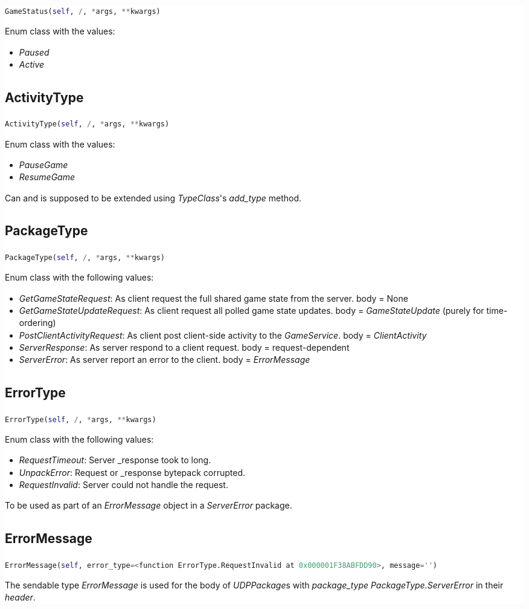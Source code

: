 ```python
GameStatus(self, /, *args, **kwargs)
```

Enum class with the values:
- *Paused*
- *Active*

<h2 id="pygase.shared.ActivityType">ActivityType</h2>

```python
ActivityType(self, /, *args, **kwargs)
```

Enum class with the values:
- *PauseGame*
- *ResumeGame*

Can and is supposed to be extended using *TypeClass*'s *add_type* method.

<h2 id="pygase.shared.PackageType">PackageType</h2>

```python
PackageType(self, /, *args, **kwargs)
```

Enum class with the following values:
- *GetGameStateRequest*: As client request the full shared game state from the server.
    body = None
- *GetGameStateUpdateRequest*: As client request all polled game state updates.
    body = *GameStateUpdate* (purely for time-ordering)
- *PostClientActivityRequest*: As client post client-side activity to the *GameService*.
    body = *ClientActivity*
- *ServerResponse*: As server respond to a client request.
    body = request-dependent
- *ServerError*: As server report an error to the client.
    body = *ErrorMessage*

<h2 id="pygase.shared.ErrorType">ErrorType</h2>

```python
ErrorType(self, /, *args, **kwargs)
```

Enum class with the following values:
- *RequestTimeout*: Server _response took to long.
- *UnpackError*: Request or _response bytepack corrupted.
- *RequestInvalid*: Server could not handle the request.

To be used as part of an *ErrorMessage* object in a *ServerError* package.

<h2 id="pygase.shared.ErrorMessage">ErrorMessage</h2>

```python
ErrorMessage(self, error_type=<function ErrorType.RequestInvalid at 0x000001F38ABFDD90>, message='')
```

The sendable type *ErrorMessage* is used for the body of *UDPPackage*s with
*package_type* *PackageType.ServerError* in their *header*.
